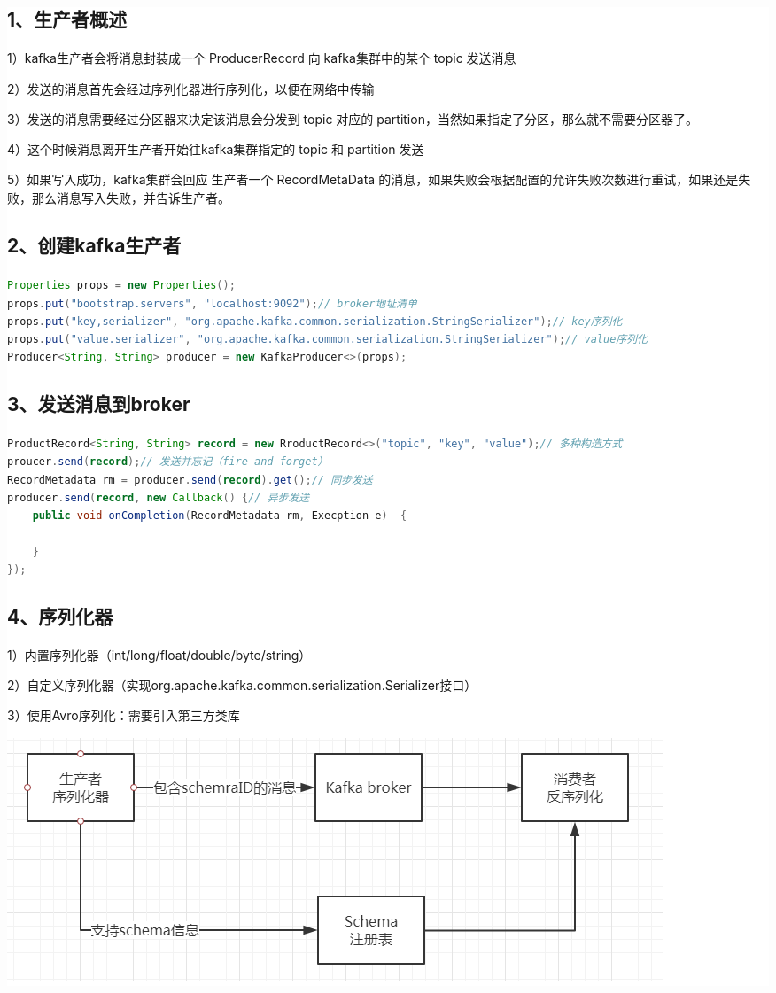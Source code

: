 ## 1、生产者概述

1）kafka生产者会将消息封装成一个 ProducerRecord 向 kafka集群中的某个 topic 发送消息

2）发送的消息首先会经过序列化器进行序列化，以便在网络中传输

3）发送的消息需要经过分区器来决定该消息会分发到 topic 对应的 partition，当然如果指定了分区，那么就不需要分区器了。

4）这个时候消息离开生产者开始往kafka集群指定的 topic 和 partition 发送

5）如果写入成功，kafka集群会回应 生产者一个 RecordMetaData 的消息，如果失败会根据配置的允许失败次数进行重试，如果还是失败，那么消息写入失败，并告诉生产者。

## 2、创建kafka生产者

~~~java
Properties props = new Properties();
props.put("bootstrap.servers", "localhost:9092");// broker地址清单
props.put("key,serializer", "org.apache.kafka.common.serialization.StringSerializer");// key序列化
props.put("value.serializer", "org.apache.kafka.common.serialization.StringSerializer");// value序列化
Producer<String, String> producer = new KafkaProducer<>(props);
~~~

## 3、发送消息到broker

~~~java
ProductRecord<String, String> record = new RroductRecord<>("topic", "key", "value");// 多种构造方式
proucer.send(record);// 发送并忘记（fire-and-forget）
RecordMetadata rm = producer.send(record).get();// 同步发送
producer.send(record, new Callback() {// 异步发送
    public void onCompletion(RecordMetadata rm, Execption e)  {
        
    }
});
~~~

## 4、序列化器

1）内置序列化器（int/long/float/double/byte/string）

2）自定义序列化器（实现org.apache.kafka.common.serialization.Serializer接口）

3）使用Avro序列化：需要引入第三方类库

![1564914169256](image\2.4.png)
